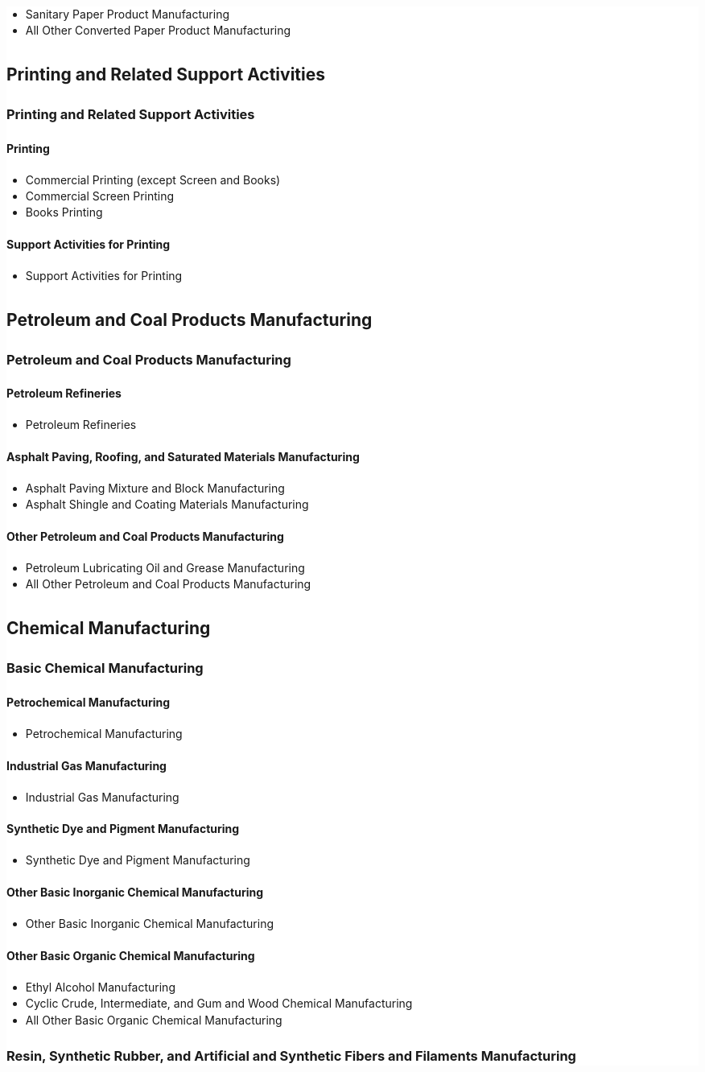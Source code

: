 - Sanitary Paper Product Manufacturing
- All Other Converted Paper Product Manufacturing
## Printing and Related Support Activities

### Printing and Related Support Activities

#### Printing

- Commercial Printing (except Screen and Books)
- Commercial Screen Printing
- Books Printing
#### Support Activities for Printing

- Support Activities for Printing
## Petroleum and Coal Products Manufacturing

### Petroleum and Coal Products Manufacturing

#### Petroleum Refineries

- Petroleum Refineries
#### Asphalt Paving, Roofing, and Saturated Materials Manufacturing

- Asphalt Paving Mixture and Block Manufacturing
- Asphalt Shingle and Coating Materials Manufacturing
#### Other Petroleum and Coal Products Manufacturing

- Petroleum Lubricating Oil and Grease Manufacturing
- All Other Petroleum and Coal Products Manufacturing
## Chemical Manufacturing

### Basic Chemical Manufacturing

#### Petrochemical Manufacturing

- Petrochemical Manufacturing
#### Industrial Gas Manufacturing

- Industrial Gas Manufacturing
#### Synthetic Dye and Pigment Manufacturing

- Synthetic Dye and Pigment Manufacturing
#### Other Basic Inorganic Chemical Manufacturing

- Other Basic Inorganic Chemical Manufacturing
#### Other Basic Organic Chemical Manufacturing

- Ethyl Alcohol Manufacturing
- Cyclic Crude, Intermediate, and Gum and Wood Chemical Manufacturing
- All Other Basic Organic Chemical Manufacturing
### Resin, Synthetic Rubber, and Artificial and Synthetic Fibers and Filaments Manufacturing
